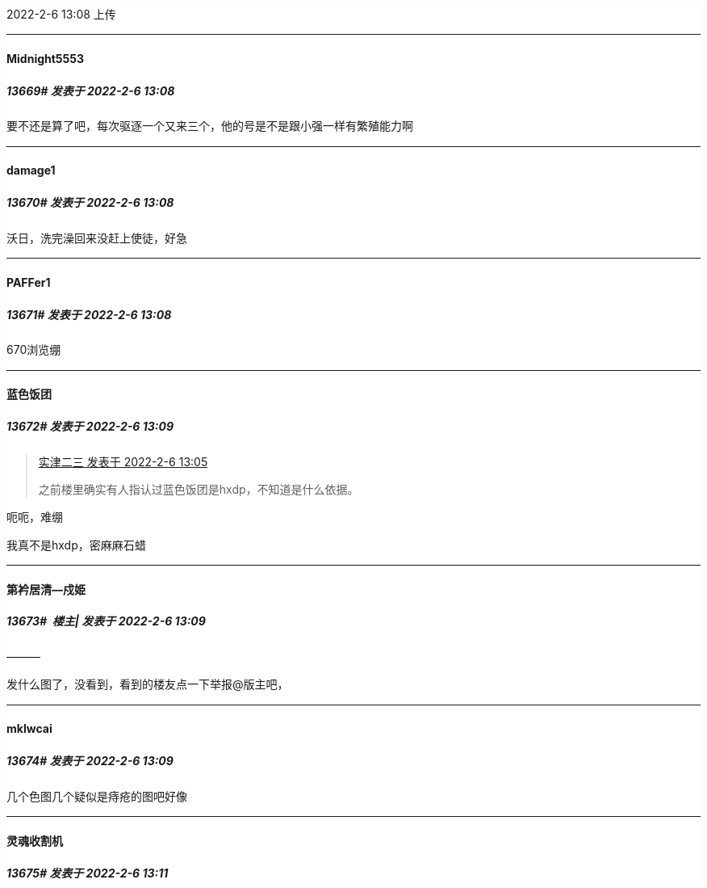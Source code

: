 2022-2-6 13:08 上传

*****

####  Midnight5553  
##### 13669#       发表于 2022-2-6 13:08

要不还是算了吧，每次驱逐一个又来三个，他的号是不是跟小强一样有繁殖能力啊

*****

####  damage1  
##### 13670#       发表于 2022-2-6 13:08

沃日，洗完澡回来没赶上使徒，好急

*****

####  PAFFer1  
##### 13671#       发表于 2022-2-6 13:08

670浏览绷

*****

####  蓝色饭团  
##### 13672#       发表于 2022-2-6 13:09

<blockquote><a href="httphttps://bbs.saraba1st.com/2b/forum.php?mod=redirect&amp;goto=findpost&amp;pid=54566861&amp;ptid=2047771" target="_blank">实津二三 发表于 2022-2-6 13:05</a>

之前楼里确实有人指认过蓝色饭团是hxdp，不知道是什么依据。</blockquote>
呃呃，难绷

我真不是hxdp，密麻麻石蜡

*****

####  第衿居清—戍姫  
##### 13673#         楼主| 发表于 2022-2-6 13:09

———

发什么图了，没看到，看到的楼友点一下举报@版主吧，

*****

####  mklwcai  
##### 13674#       发表于 2022-2-6 13:09

几个色图几个疑似是痔疮的图吧好像

*****

####  灵魂收割机  
##### 13675#       发表于 2022-2-6 13:11
